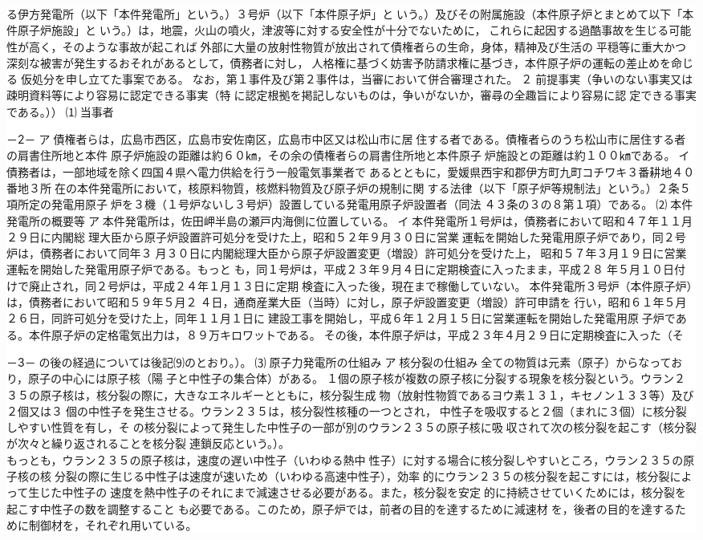 る伊方発電所（以下「本件発電所」という。）３号炉（以下「本件原子炉」と
いう。）及びその附属施設（本件原子炉とまとめて以下「本件原子炉施設」と
いう。）は，地震，火山の噴火，津波等に対する安全性が十分でないために，
これらに起因する過酷事故を生じる可能性が高く，そのような事故が起これば
外部に大量の放射性物質が放出されて債権者らの生命，身体，精神及び生活の
平穏等に重大かつ深刻な被害が発生するおそれがあるとして，債務者に対し，
人格権に基づく妨害予防請求権に基づき，本件原子炉の運転の差止めを命じる
仮処分を申し立てた事案である。 
   なお，第１事件及び第２事件は，当審において併合審理された。 
２ 前提事実（争いのない事実又は疎明資料等により容易に認定できる事実（特
に認定根拠を掲記しないものは，争いがないか，審尋の全趣旨により容易に認
定できる事実である。）） 
  ⑴ 当事者 
 
－2－ 
   ア 債権者らは，広島市西区，広島市安佐南区，広島市中区又は松山市に居
住する者である。債権者らのうち松山市に居住する者の肩書住所地と本件
原子炉施設の距離は約６０㎞，その余の債権者らの肩書住所地と本件原子
炉施設との距離は約１００㎞である。 
   イ 債務者は，一部地域を除く四国４県へ電力供給を行う一般電気事業者で
あるとともに，愛媛県西宇和郡伊方町九町コチワキ３番耕地４０番地３所
在の本件発電所において，核原料物質，核燃料物質及び原子炉の規制に関
する法律（以下「原子炉等規制法」という。）２条５項所定の発電用原子
炉を３機（１号炉ないし３号炉）設置している発電用原子炉設置者（同法
４３条の３の８第１項）である。 
  ⑵ 本件発電所の概要等 
   ア 本件発電所は，佐田岬半島の瀬戸内海側に位置している。 
 イ 本件発電所１号炉は，債務者において昭和４７年１１月２９日に内閣総
理大臣から原子炉設置許可処分を受けた上，昭和５２年９月３０日に営業
運転を開始した発電用原子炉であり，同２号炉は，債務者において同年３
月３０日に内閣総理大臣から原子炉設置変更（増設）許可処分を受けた上，
昭和５７年３月１９日に営業運転を開始した発電用原子炉である。もっと
も，同１号炉は，平成２３年９月４日に定期検査に入ったまま，平成２８
年５月１０日付けで廃止され，同２号炉は，平成２４年１月１３日に定期
検査に入った後，現在まで稼働していない。 
本件発電所３号炉（本件原子炉）は，債務者において昭和５９年５月２
４日，通商産業大臣（当時）に対し，原子炉設置変更（増設）許可申請を
行い，昭和６１年５月２６日，同許可処分を受けた上，同年１１月１日に
建設工事を開始し，平成６年１２月１５日に営業運転を開始した発電用原
子炉である。本件原子炉の定格電気出力は，８９万キロワットである。 
その後，本件原子炉は，平成２３年４月２９日に定期検査に入った（そ
 
－3－ 
の後の経過については後記⑼のとおり。）。 
⑶ 原子力発電所の仕組み 
 ア 核分裂の仕組み 
全ての物質は元素（原子）からなっており，原子の中心には原子核（陽
子と中性子の集合体）がある。 
１個の原子核が複数の原子核に分裂する現象を核分裂という。ウラン２
３５の原子核は，核分裂の際に，大きなエネルギーとともに，核分裂生成
物（放射性物質であるヨウ素１３１，キセノン１３３等）及び２個又は３
個の中性子を発生させる。ウラン２３５は，核分裂性核種の一つとされ，
中性子を吸収すると２個（まれに３個）に核分裂しやすい性質を有し，そ
の核分裂によって発生した中性子の一部が別のウラン２３５の原子核に吸
収されて次の核分裂を起こす（核分裂が次々と繰り返されることを核分裂
連鎖反応という。）。   
もっとも，ウラン２３５の原子核は，速度の遅い中性子（いわゆる熱中
性子）に対する場合に核分裂しやすいところ，ウラン２３５の原子核の核
分裂の際に生じる中性子は速度が速いため（いわゆる高速中性子），効率
的にウラン２３５の核分裂を起こすには，核分裂によって生じた中性子の
速度を熱中性子のそれにまで減速させる必要がある。また，核分裂を安定
的に持続させていくためには，核分裂を起こす中性子の数を調整すること
も必要である。このため，原子炉では，前者の目的を達するために減速材
を，後者の目的を達するために制御材を，それぞれ用いている｡ 